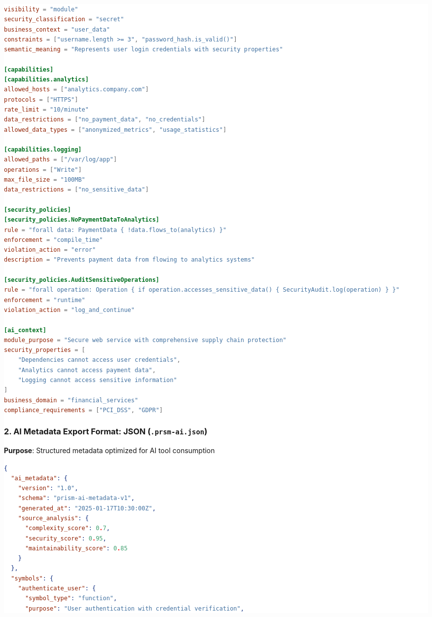 ```toml
visibility = "module"
security_classification = "secret"
business_context = "user_data"
constraints = ["username.length >= 3", "password_hash.is_valid()"]
semantic_meaning = "Represents user login credentials with security properties"

[capabilities]
[capabilities.analytics]
allowed_hosts = ["analytics.company.com"]
protocols = ["HTTPS"]
rate_limit = "10/minute"
data_restrictions = ["no_payment_data", "no_credentials"]
allowed_data_types = ["anonymized_metrics", "usage_statistics"]

[capabilities.logging]
allowed_paths = ["/var/log/app"]
operations = ["Write"]
max_file_size = "100MB"
data_restrictions = ["no_sensitive_data"]

[security_policies]
[security_policies.NoPaymentDataToAnalytics]
rule = "forall data: PaymentData { !data.flows_to(analytics) }"
enforcement = "compile_time"
violation_action = "error"
description = "Prevents payment data from flowing to analytics systems"

[security_policies.AuditSensitiveOperations]
rule = "forall operation: Operation { if operation.accesses_sensitive_data() { SecurityAudit.log(operation) } }"
enforcement = "runtime"
violation_action = "log_and_continue"

[ai_context]
module_purpose = "Secure web service with comprehensive supply chain protection"
security_properties = [
    "Dependencies cannot access user credentials",
    "Analytics cannot access payment data", 
    "Logging cannot access sensitive information"
]
business_domain = "financial_services"
compliance_requirements = ["PCI_DSS", "GDPR"]
```

### 2. AI Metadata Export Format: JSON (`.prsm-ai.json`)

**Purpose**: Structured metadata optimized for AI tool consumption

```json
{
  "ai_metadata": {
    "version": "1.0",
    "schema": "prism-ai-metadata-v1",
    "generated_at": "2025-01-17T10:30:00Z",
    "source_analysis": {
      "complexity_score": 0.7,
      "security_score": 0.95,
      "maintainability_score": 0.85
    }
  },
  "symbols": {
    "authenticate_user": {
      "symbol_type": "function",
      "purpose": "User authentication with credential verification",
```